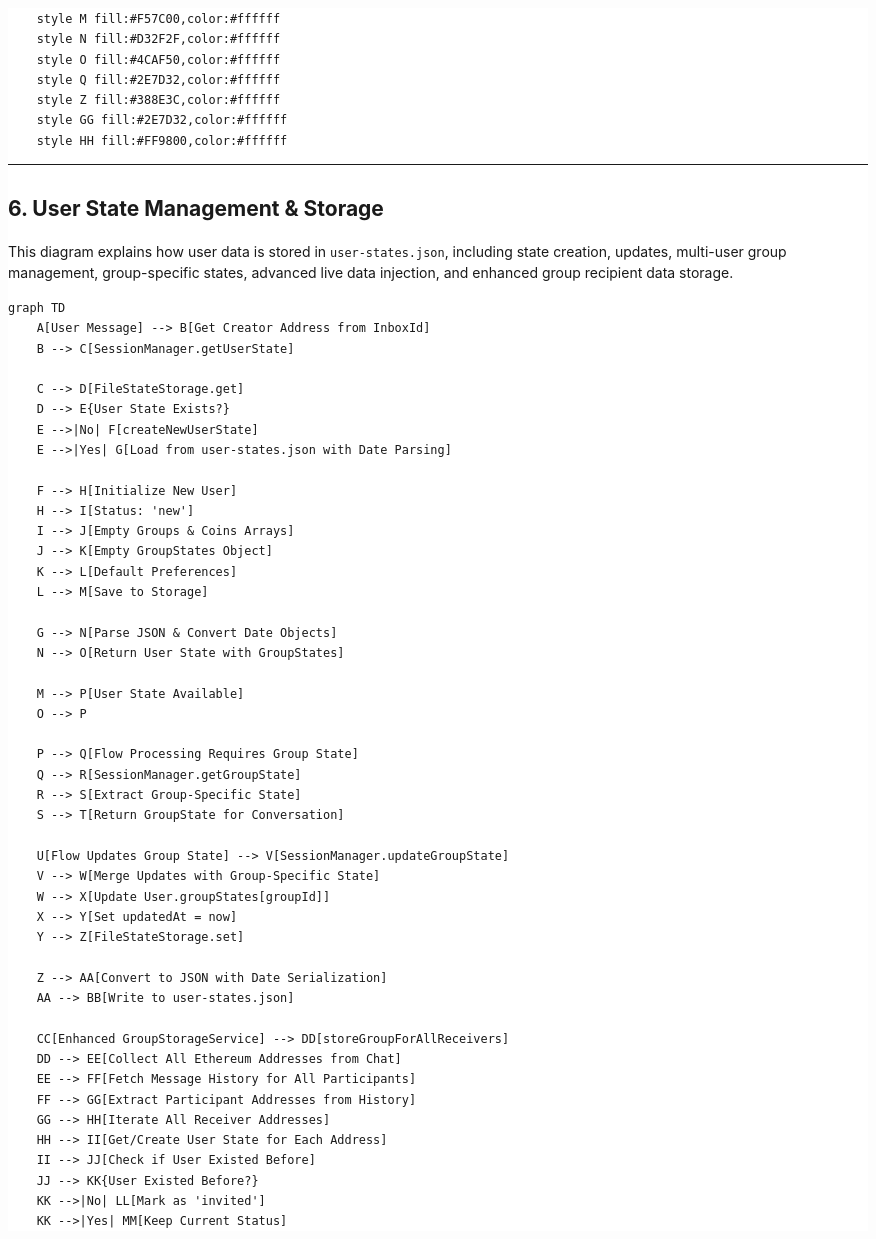 ```mermaid
    style M fill:#F57C00,color:#ffffff
    style N fill:#D32F2F,color:#ffffff
    style O fill:#4CAF50,color:#ffffff
    style Q fill:#2E7D32,color:#ffffff
    style Z fill:#388E3C,color:#ffffff
    style GG fill:#2E7D32,color:#ffffff
    style HH fill:#FF9800,color:#ffffff
```

---

## 6. User State Management & Storage

This diagram explains how user data is stored in `user-states.json`, including state creation, updates, multi-user group management, group-specific states, advanced live data injection, and enhanced group recipient data storage.

```mermaid
graph TD
    A[User Message] --> B[Get Creator Address from InboxId]
    B --> C[SessionManager.getUserState]

    C --> D[FileStateStorage.get]
    D --> E{User State Exists?}
    E -->|No| F[createNewUserState]
    E -->|Yes| G[Load from user-states.json with Date Parsing]

    F --> H[Initialize New User]
    H --> I[Status: 'new']
    I --> J[Empty Groups & Coins Arrays]
    J --> K[Empty GroupStates Object]
    K --> L[Default Preferences]
    L --> M[Save to Storage]

    G --> N[Parse JSON & Convert Date Objects]
    N --> O[Return User State with GroupStates]

    M --> P[User State Available]
    O --> P

    P --> Q[Flow Processing Requires Group State]
    Q --> R[SessionManager.getGroupState]
    R --> S[Extract Group-Specific State]
    S --> T[Return GroupState for Conversation]

    U[Flow Updates Group State] --> V[SessionManager.updateGroupState]
    V --> W[Merge Updates with Group-Specific State]
    W --> X[Update User.groupStates[groupId]]
    X --> Y[Set updatedAt = now]
    Y --> Z[FileStateStorage.set]

    Z --> AA[Convert to JSON with Date Serialization]
    AA --> BB[Write to user-states.json]

    CC[Enhanced GroupStorageService] --> DD[storeGroupForAllReceivers]
    DD --> EE[Collect All Ethereum Addresses from Chat]
    EE --> FF[Fetch Message History for All Participants]
    FF --> GG[Extract Participant Addresses from History]
    GG --> HH[Iterate All Receiver Addresses]
    HH --> II[Get/Create User State for Each Address]
    II --> JJ[Check if User Existed Before]
    JJ --> KK{User Existed Before?}
    KK -->|No| LL[Mark as 'invited']
    KK -->|Yes| MM[Keep Current Status]
```
